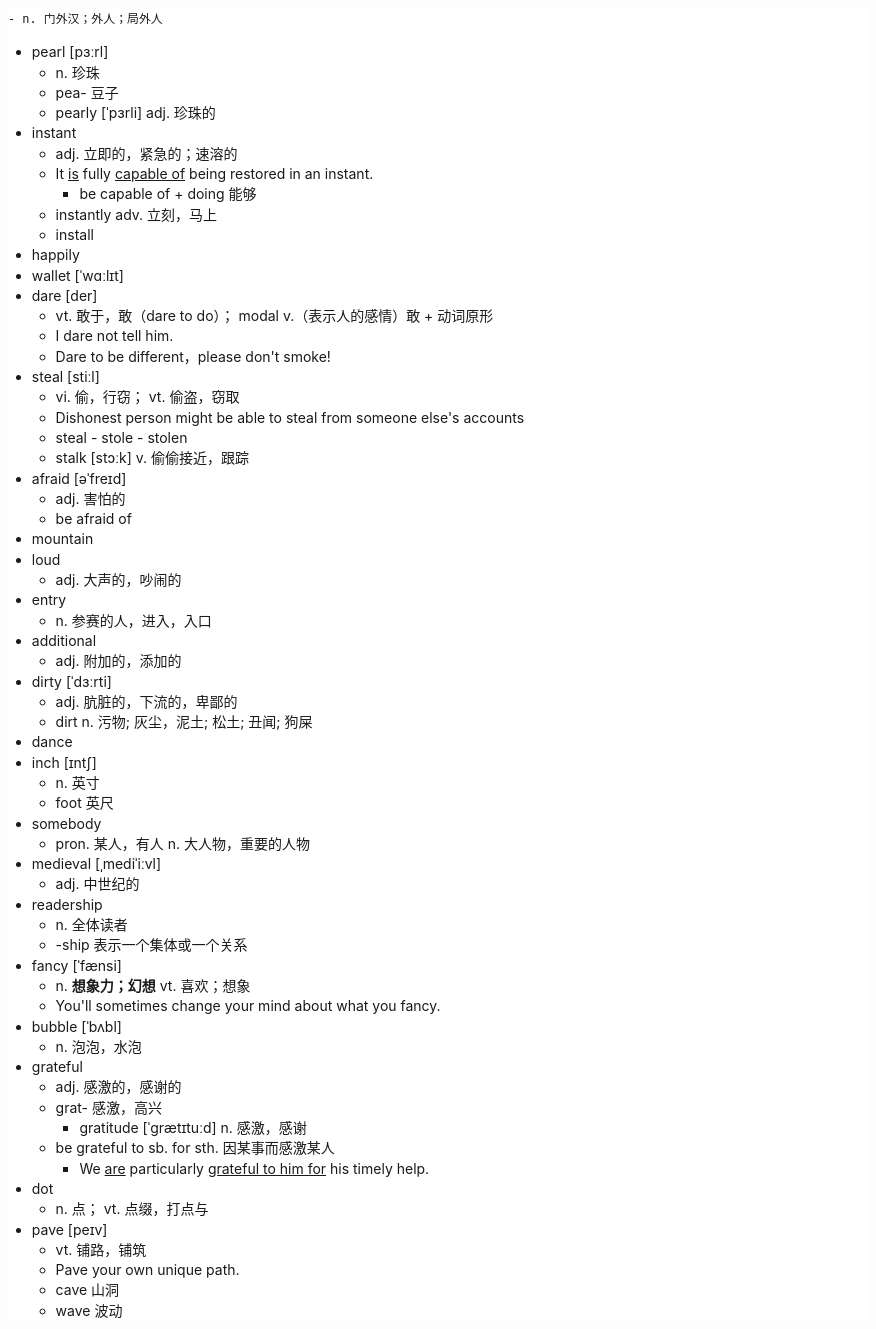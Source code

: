     - n. 门外汉；外人；局外人
- pearl [pɜːrl]
    - n. 珍珠
    - pea- 豆子
    - pearly [ˈpɜrli] adj. 珍珠的
- instant
    - adj. 立即的，紧急的；速溶的
    - It <ins>is</ins> fully <ins>capable of</ins> being restored in an instant.
        - be capable of + doing 能够
    - instantly adv. 立刻，马上
    - install
- happily
- wallet [ˈwɑːlɪt]
- dare [der]
    - vt. 敢于，敢（dare to do）； modal v.（表示人的感情）敢 + 动词原形
    - I dare not tell him.
    - Dare to be different，please don't smoke!
- steal [stiːl]
    - vi. 偷，行窃； vt. 偷盗，窃取
    - Dishonest person might be able to steal from someone else's accounts
    - steal - stole - stolen
    - stalk [stɔːk] v. 偷偷接近，跟踪
- afraid [əˈfreɪd]
    - adj. 害怕的
    - be afraid of
- mountain
- loud
    - adj. 大声的，吵闹的
- entry
    - n. 参赛的人，进入，入口
- additional
    - adj. 附加的，添加的
- dirty [ˈdɜːrti]
    - adj. 肮脏的，下流的，卑鄙的
    - dirt n. 污物; 灰尘，泥土; 松土; 丑闻; 狗屎
- dance
- inch [ɪntʃ]
    - n. 英寸
    - foot 英尺
- somebody
    - pron. 某人，有人 n. 大人物，重要的人物
- medieval [ˌmediˈiːvl]
    - adj. 中世纪的
- readership
    - n. 全体读者
    - -ship 表示一个集体或一个关系
- fancy [ˈfænsi]
    - n. **想象力；幻想** vt. 喜欢；想象
    - You'll sometimes change your mind about what you fancy.
- bubble [ˈbʌbl]
    - n. 泡泡，水泡
- grateful
    - adj. 感激的，感谢的
    - grat- 感激，高兴
        - gratitude [ˈɡrætɪtuːd] n. 感激，感谢
    - be grateful to sb. for sth. 因某事而感激某人
        - We <ins>are</ins> particularly <ins>grateful to him for</ins> his timely help.
- dot
    - n. 点； vt. 点缀，打点与
- pave [peɪv]
    - vt. 铺路，铺筑
    - Pave your own unique path.
    - cave 山洞
    - wave 波动